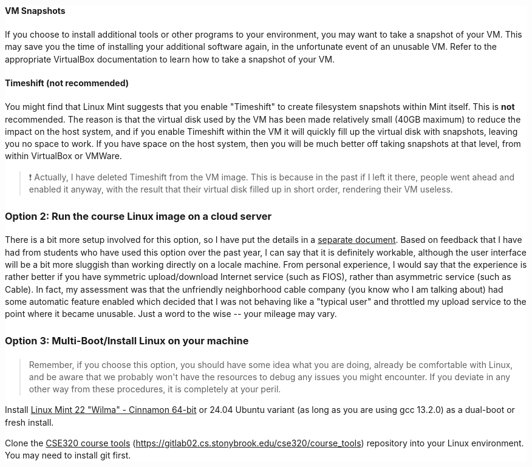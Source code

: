 #### VM Snapshots

If you choose to install additional tools or other programs to your
environment, you may want to take a snapshot of your VM. This may save
you the time of installing your additional software again, in the
unfortunate event of an unusable VM. Refer to the appropriate VirtualBox
documentation to learn how to take a snapshot of your VM.

#### Timeshift (not recommended)

You might find that Linux Mint suggests that you enable "Timeshift"
to create filesystem snapshots within Mint itself.  This is **not** recommended.
The reason is that the virtual disk used by the VM has been made relatively
small (40GB maximum) to reduce the impact on the host system, and if you
enable Timeshift within the VM it will quickly fill up the virtual disk
with snapshots, leaving you no space to work.  If you have space on the
host system, then you will be much better off taking snapshots at that level,
from within VirtualBox or VMWare.

> :exclamation:  Actually, I have deleted Timeshift from the VM image.
> This is because in the past if I left it there, people went ahead and
> enabled it anyway, with the result that their virtual disk filled up in
> short order, rendering their VM useless.

### Option 2: Run the course Linux image on a cloud server

There is a bit more setup involved for this option, so I have put the details
in a [separate document](cloud_vm.md).  Based on feedback that I have had
from students who have used this option over the past year, I can say that
it is definitely workable, although the user interface will be a bit more
sluggish than working directly on a locale machine.  From personal experience,
I would say that the experience is rather better if you have symmetric
upload/download Internet service (such as FIOS), rather than asymmetric
service (such as Cable).  In fact, my assessment was that the unfriendly
neighborhood cable company (you know who I am talking about) had some
automatic feature enabled which decided that I was not behaving like a
"typical user" and throttled my upload service to the point where it became
unusable.  Just a word to the wise -- your mileage may vary.

### Option 3: Multi-Boot/Install Linux on your machine

> Remember, if you choose this option, you should have some idea what
  you are doing, already be comfortable with Linux, and be aware that
  we probably won't have the resources to debug any issues you might
  encounter.  If you deviate in any other way from these procedures,
  it is completely at your peril.

Install [Linux Mint 22 "Wilma" - Cinnamon 64-bit](https://linuxmint.com/edition.php?id=316)
or 24.04 Ubuntu variant (as long as you are using gcc 13.2.0) as a dual-boot or fresh
install.

Clone the [CSE320 course tools](https://gitlab02.cs.stonybrook.edu/cse320/course_tools)
(https://gitlab02.cs.stonybrook.edu/cse320/course_tools) repository
into your Linux environment. You may need to install git first.
